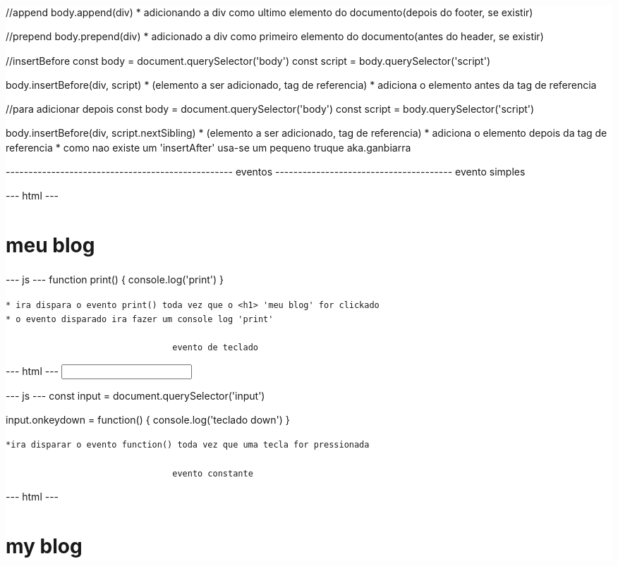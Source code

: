 //append
body.append(div)
    * adicionando a div como ultimo elemento do documento(depois do footer, se existir)
    
//prepend
body.prepend(div)
    * adicionado a div como primeiro elemento do documento(antes do header, se existir)
    
//insertBefore
const body = document.querySelector('body')
const script = body.querySelector('script')

body.insertBefore(div, script)
    * (elemento a ser adicionado, tag de referencia)
    * adiciona o elemento antes da tag de referencia

//para adicionar depois
const body = document.querySelector('body')
const script = body.querySelector('script')

body.insertBefore(div, script.nextSibling)
    * (elemento a ser adicionado, tag de referencia)
    * adiciona o elemento depois da tag de referencia
    * como nao existe um 'insertAfter' usa-se um pequeno truque aka.ganbiarra
    
    
-------------------------------------------------- eventos ---------------------------------------
                                     evento simples

--- html ---
<h1 onclick=|print()"> meu blog </h1>

--- js ---
function print() {
    console.log('print')
}
    
    * ira dispara o evento print() toda vez que o <h1> 'meu blog' for clickado
    * o evento disparado ira fazer um console log 'print'

                                     evento de teclado
                                     
--- html ---
<input type="text" onkeydown="function()">

--- js ---
const input = document.querySelector('input')

input.onkeydown = function() {
    console.log('teclado down')
}
    
    *ira disparar o evento function() toda vez que uma tecla for pressionada
    
                                     evento constante
                                
--- html ---
<h1> my blog </h1>
